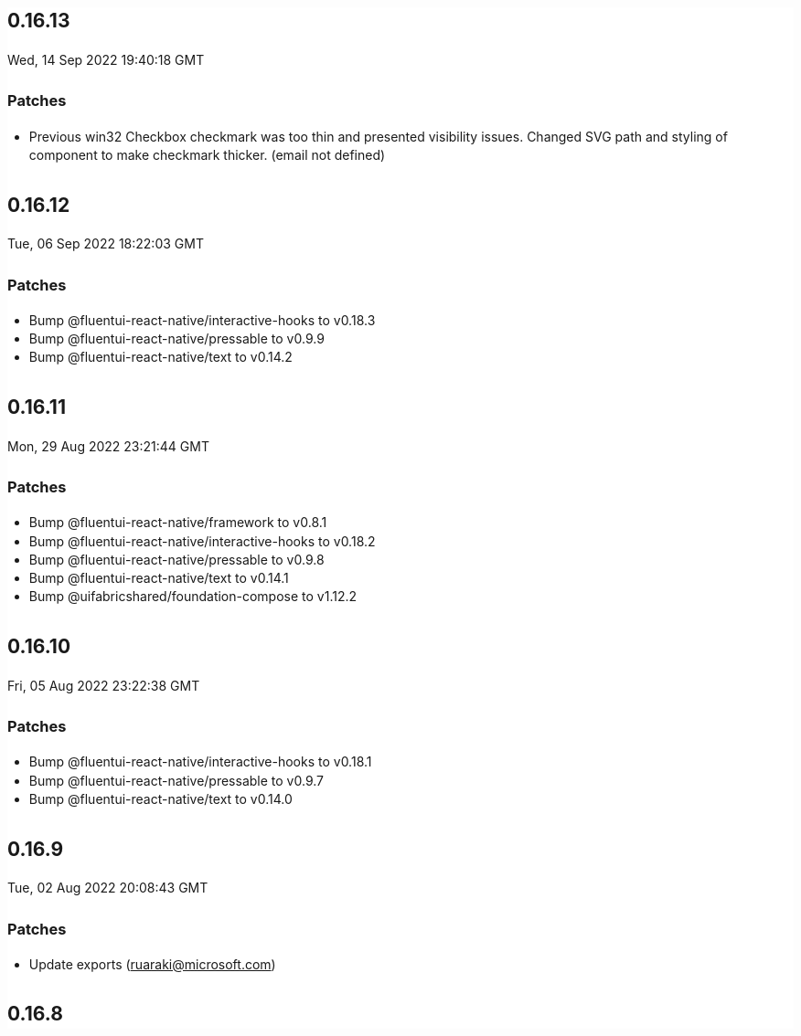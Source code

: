 ## 0.16.13

Wed, 14 Sep 2022 19:40:18 GMT

### Patches

- Previous win32 Checkbox checkmark was too thin and presented visibility issues. Changed SVG path and styling of component to make checkmark thicker. (email not defined)

## 0.16.12

Tue, 06 Sep 2022 18:22:03 GMT

### Patches

- Bump @fluentui-react-native/interactive-hooks to v0.18.3
- Bump @fluentui-react-native/pressable to v0.9.9
- Bump @fluentui-react-native/text to v0.14.2

## 0.16.11

Mon, 29 Aug 2022 23:21:44 GMT

### Patches

- Bump @fluentui-react-native/framework to v0.8.1
- Bump @fluentui-react-native/interactive-hooks to v0.18.2
- Bump @fluentui-react-native/pressable to v0.9.8
- Bump @fluentui-react-native/text to v0.14.1
- Bump @uifabricshared/foundation-compose to v1.12.2

## 0.16.10

Fri, 05 Aug 2022 23:22:38 GMT

### Patches

- Bump @fluentui-react-native/interactive-hooks to v0.18.1
- Bump @fluentui-react-native/pressable to v0.9.7
- Bump @fluentui-react-native/text to v0.14.0

## 0.16.9

Tue, 02 Aug 2022 20:08:43 GMT

### Patches

- Update exports (ruaraki@microsoft.com)

## 0.16.8

